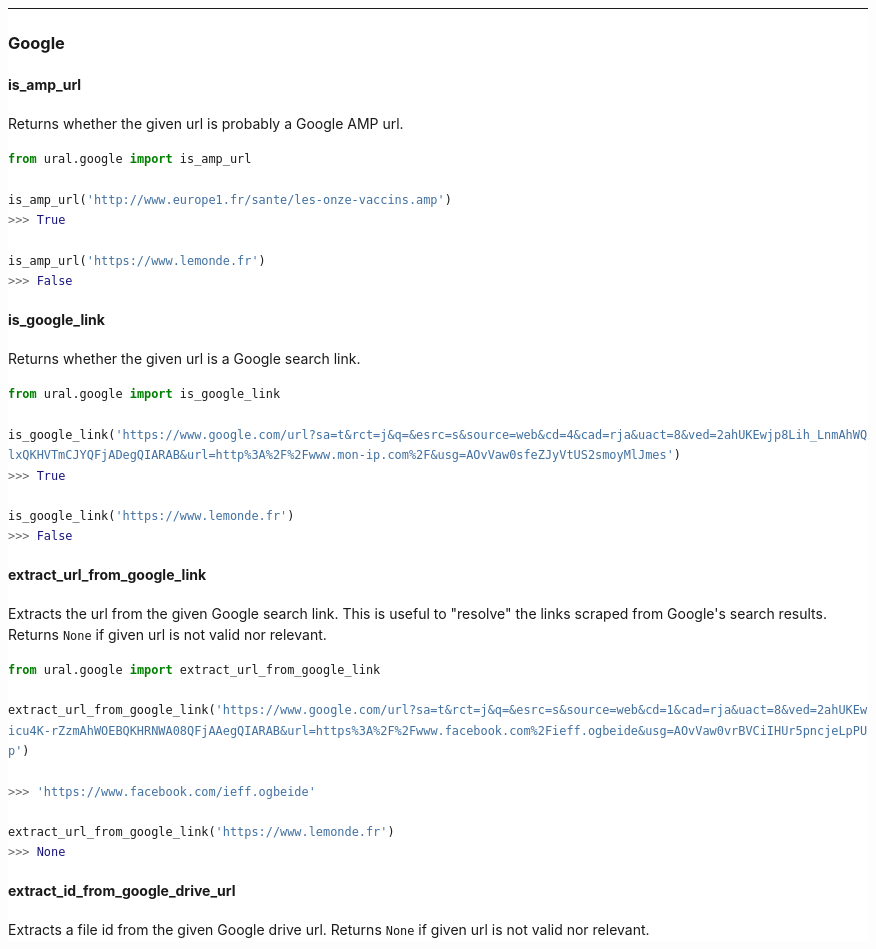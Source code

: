 
---

### Google

#### is_amp_url

Returns whether the given url is probably a Google AMP url.

```python
from ural.google import is_amp_url

is_amp_url('http://www.europe1.fr/sante/les-onze-vaccins.amp')
>>> True

is_amp_url('https://www.lemonde.fr')
>>> False
```

#### is_google_link

Returns whether the given url is a Google search link.

```python
from ural.google import is_google_link

is_google_link('https://www.google.com/url?sa=t&rct=j&q=&esrc=s&source=web&cd=4&cad=rja&uact=8&ved=2ahUKEwjp8Lih_LnmAhWQlxQKHVTmCJYQFjADegQIARAB&url=http%3A%2F%2Fwww.mon-ip.com%2F&usg=AOvVaw0sfeZJyVtUS2smoyMlJmes')
>>> True

is_google_link('https://www.lemonde.fr')
>>> False
```

#### extract_url_from_google_link

Extracts the url from the given Google search link. This is useful to "resolve" the links scraped from Google's search results. Returns `None` if given url is not valid nor relevant.

```python
from ural.google import extract_url_from_google_link

extract_url_from_google_link('https://www.google.com/url?sa=t&rct=j&q=&esrc=s&source=web&cd=1&cad=rja&uact=8&ved=2ahUKEwicu4K-rZzmAhWOEBQKHRNWA08QFjAAegQIARAB&url=https%3A%2F%2Fwww.facebook.com%2Fieff.ogbeide&usg=AOvVaw0vrBVCiIHUr5pncjeLpPUp')

>>> 'https://www.facebook.com/ieff.ogbeide'

extract_url_from_google_link('https://www.lemonde.fr')
>>> None
```

#### extract_id_from_google_drive_url

Extracts a file id from the given Google drive url. Returns `None` if given url is not valid nor relevant.
